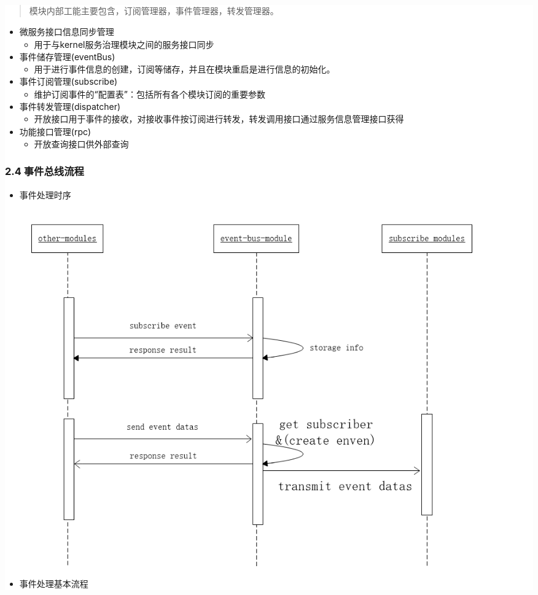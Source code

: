 > 模块内部工能主要包含，订阅管理器，事件管理器，转发管理器。

- 微服务接口信息同步管理
  - 用于与kernel服务治理模块之间的服务接口同步
- 事件储存管理(eventBus)
  -  用于进行事件信息的创建，订阅等储存，并且在模块重启是进行信息的初始化。
- 事件订阅管理(subscribe)
  - 维护订阅事件的“配置表”：包括所有各个模块订阅的重要参数
- 事件转发管理(dispatcher)
  - 开放接口用于事件的接收，对接收事件按订阅进行转发，转发调用接口通过服务信息管理接口获得
- 功能接口管理(rpc)
  - 开放查询接口供外部查询
### 2.4 事件总线流程

* 事件处理时序

![event-bus-seq-flow](image/eventbus/event-bus-seq-flow.png)  

- 事件处理基本流程
